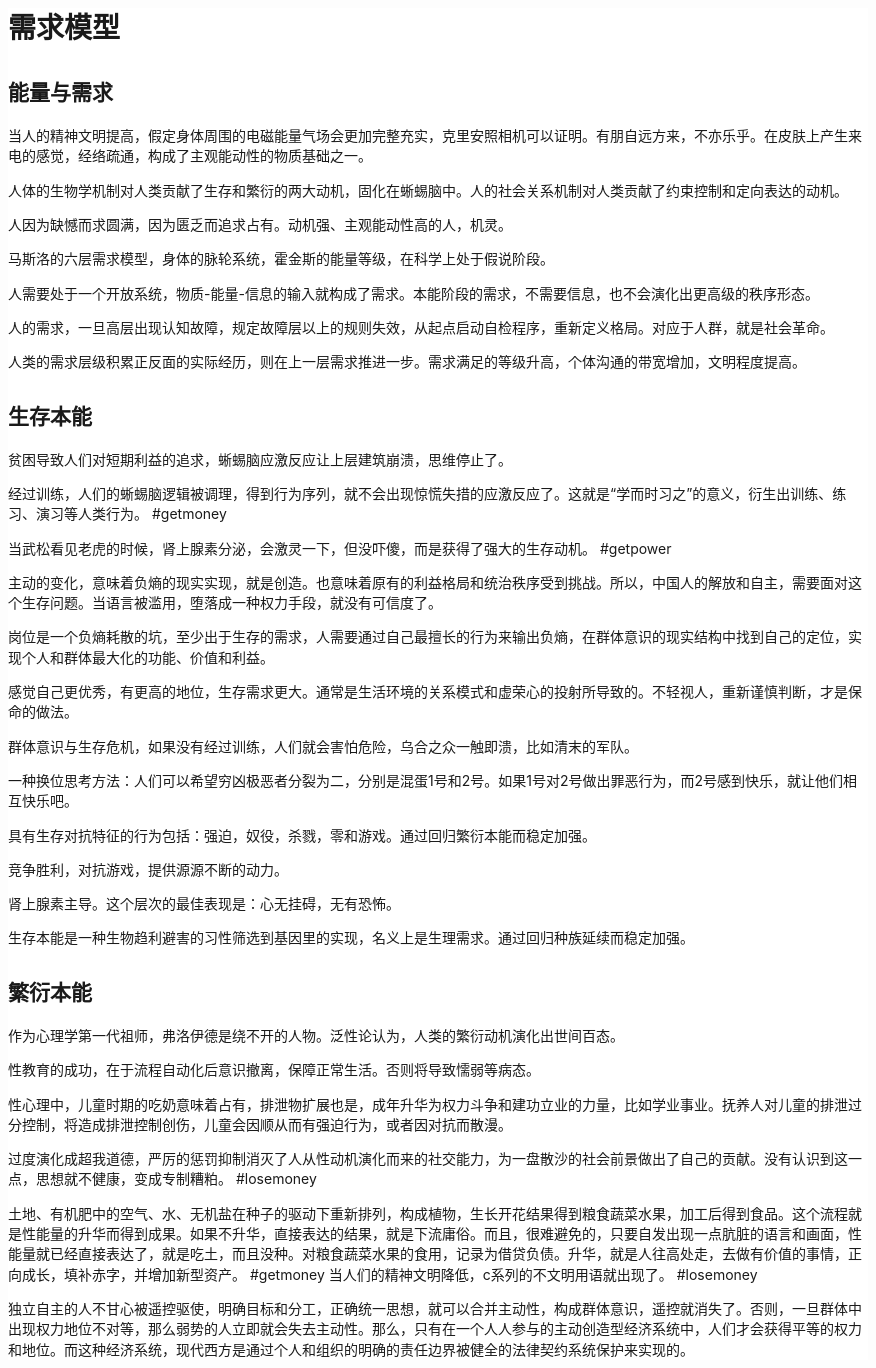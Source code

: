 # 需求模型

## 能量与需求

当人的精神文明提高，假定身体周围的电磁能量气场会更加完整充实，克里安照相机可以证明。有朋自远方来，不亦乐乎。在皮肤上产生来电的感觉，经络疏通，构成了主观能动性的物质基础之一。

人体的生物学机制对人类贡献了生存和繁衍的两大动机，固化在蜥蜴脑中。人的社会关系机制对人类贡献了约束控制和定向表达的动机。

人因为缺憾而求圆满，因为匮乏而追求占有。动机强、主观能动性高的人，机灵。

马斯洛的六层需求模型，身体的脉轮系统，霍金斯的能量等级，在科学上处于假说阶段。

人需要处于一个开放系统，物质-能量-信息的输入就构成了需求。本能阶段的需求，不需要信息，也不会演化出更高级的秩序形态。

人的需求，一旦高层出现认知故障，规定故障层以上的规则失效，从起点启动自检程序，重新定义格局。对应于人群，就是社会革命。

人类的需求层级积累正反面的实际经历，则在上一层需求推进一步。需求满足的等级升高，个体沟通的带宽增加，文明程度提高。

## 生存本能

贫困导致人们对短期利益的追求，蜥蜴脑应激反应让上层建筑崩溃，思维停止了。

经过训练，人们的蜥蜴脑逻辑被调理，得到行为序列，就不会出现惊慌失措的应激反应了。这就是“学而时习之”的意义，衍生出训练、练习、演习等人类行为。 #getmoney 

当武松看见老虎的时候，肾上腺素分泌，会激灵一下，但没吓傻，而是获得了强大的生存动机。 #getpower 

主动的变化，意味着负熵的现实实现，就是创造。也意味着原有的利益格局和统治秩序受到挑战。所以，中国人的解放和自主，需要面对这个生存问题。当语言被滥用，堕落成一种权力手段，就没有可信度了。

岗位是一个负熵耗散的坑，至少出于生存的需求，人需要通过自己最擅长的行为来输出负熵，在群体意识的现实结构中找到自己的定位，实现个人和群体最大化的功能、价值和利益。

感觉自己更优秀，有更高的地位，生存需求更大。通常是生活环境的关系模式和虚荣心的投射所导致的。不轻视人，重新谨慎判断，才是保命的做法。

群体意识与生存危机，如果没有经过训练，人们就会害怕危险，乌合之众一触即溃，比如清末的军队。

一种换位思考方法：人们可以希望穷凶极恶者分裂为二，分别是混蛋1号和2号。如果1号对2号做出罪恶行为，而2号感到快乐，就让他们相互快乐吧。

具有生存对抗特征的行为包括：强迫，奴役，杀戮，零和游戏。通过回归繁衍本能而稳定加强。

竞争胜利，对抗游戏，提供源源不断的动力。

肾上腺素主导。这个层次的最佳表现是：心无挂碍，无有恐怖。

生存本能是一种生物趋利避害的习性筛选到基因里的实现，名义上是生理需求。通过回归种族延续而稳定加强。

## 繁衍本能

作为心理学第一代祖师，弗洛伊德是绕不开的人物。泛性论认为，人类的繁衍动机演化出世间百态。

性教育的成功，在于流程自动化后意识撤离，保障正常生活。否则将导致懦弱等病态。

性心理中，儿童时期的吃奶意味着占有，排泄物扩展也是，成年升华为权力斗争和建功立业的力量，比如学业事业。抚养人对儿童的排泄过分控制，将造成排泄控制创伤，儿童会因顺从而有强迫行为，或者因对抗而散漫。

过度演化成超我道德，严厉的惩罚抑制消灭了人从性动机演化而来的社交能力，为一盘散沙的社会前景做出了自己的贡献。没有认识到这一点，思想就不健康，变成专制糟粕。 #losemoney 

土地、有机肥中的空气、水、无机盐在种子的驱动下重新排列，构成植物，生长开花结果得到粮食蔬菜水果，加工后得到食品。这个流程就是性能量的升华而得到成果。如果不升华，直接表达的结果，就是下流庸俗。而且，很难避免的，只要自发出现一点肮脏的语言和画面，性能量就已经直接表达了，就是吃土，而且没种。对粮食蔬菜水果的食用，记录为借贷负债。升华，就是人往高处走，去做有价值的事情，正向成长，填补赤字，并增加新型资产。 #getmoney 当人们的精神文明降低，c系列的不文明用语就出现了。 #losemoney 

独立自主的人不甘心被遥控驱使，明确目标和分工，正确统一思想，就可以合并主动性，构成群体意识，遥控就消失了。否则，一旦群体中出现权力地位不对等，那么弱势的人立即就会失去主动性。那么，只有在一个人人参与的主动创造型经济系统中，人们才会获得平等的权力和地位。而这种经济系统，现代西方是通过个人和组织的明确的责任边界被健全的法律契约系统保护来实现的。
